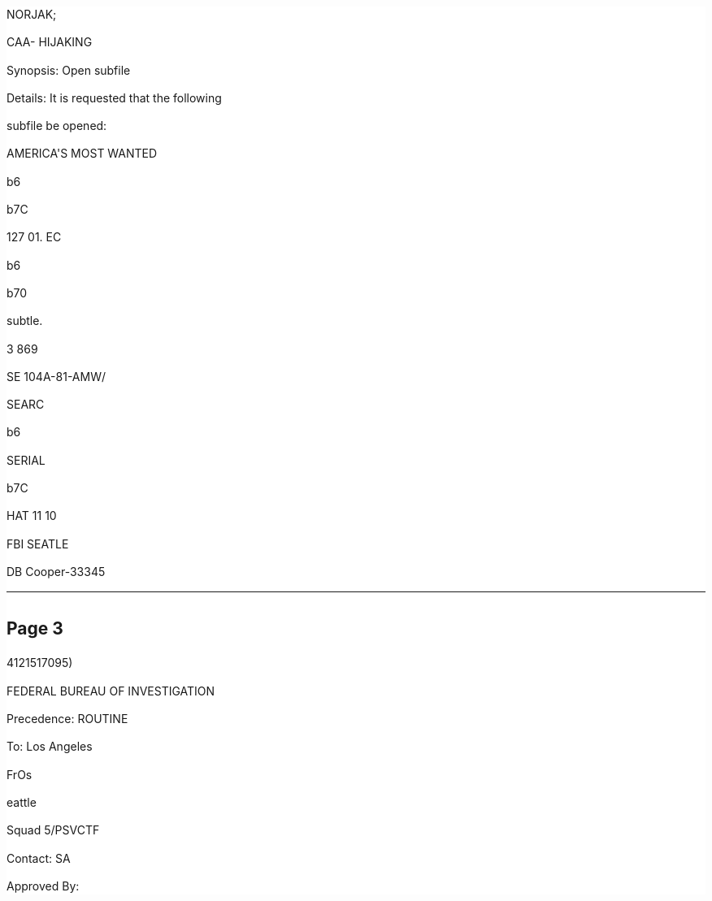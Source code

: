 NORJAK;

CAA- HIJAKING

Synopsis: Open subfile

Details: It is requested that the following

subfile be opened:

AMERICA'S MOST WANTED

b6

b7C

127 01. EC

b6

b70

subtle.

3 869

SE 104A-81-AMW/

SEARC

b6

SERIAL

b7C

HAT 11 10

FBI SEATLE

DB Cooper-33345

---

## Page 3

4121517095)

FEDERAL BUREAU OF INVESTIGATION

Precedence: ROUTINE

To: Los Angeles

FrOs

eattle

Squad 5/PSVCTF

Contact: SA

Approved By:
